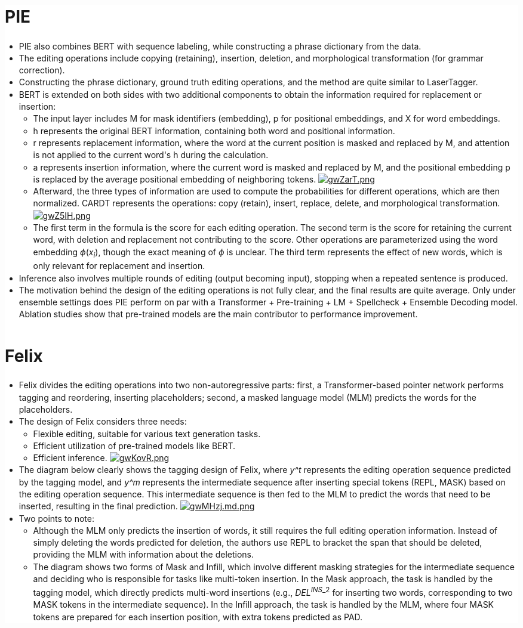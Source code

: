 # PIE

- PIE also combines BERT with sequence labeling, while constructing a phrase dictionary from the data.
- The editing operations include copying (retaining), insertion, deletion, and morphological transformation (for grammar correction).
- Constructing the phrase dictionary, ground truth editing operations, and the method are quite similar to LaserTagger.
- BERT is extended on both sides with two additional components to obtain the information required for replacement or insertion:
  - The input layer includes M for mask identifiers (embedding), p for positional embeddings, and X for word embeddings.
  - h represents the original BERT information, containing both word and positional information.
  - r represents replacement information, where the word at the current position is masked and replaced by M, and attention is not applied to the current word's h during the calculation.
  - a represents insertion information, where the current word is masked and replaced by M, and the positional embedding p is replaced by the average positional embedding of neighboring tokens.
    [![gwZarT.png](https://z3.ax1x.com/2021/05/12/gwZarT.png)](https://imgtu.com/i/gwZarT)
  - Afterward, the three types of information are used to compute the probabilities for different operations, which are then normalized. CARDT represents the operations: copy (retain), insert, replace, delete, and morphological transformation.
    [![gwZ5IH.png](https://z3.ax1x.com/2021/05/12/gwZ5IH.png)](https://imgtu.com/i/gwZ5IH)
  - The first term in the formula is the score for each editing operation. The second term is the score for retaining the current word, with deletion and replacement not contributing to the score. Other operations are parameterized using the word embedding $\phi(x_i)$, though the exact meaning of $\phi$ is unclear. The third term represents the effect of new words, which is only relevant for replacement and insertion.
- Inference also involves multiple rounds of editing (output becoming input), stopping when a repeated sentence is produced.
- The motivation behind the design of the editing operations is not fully clear, and the final results are quite average. Only under ensemble settings does PIE perform on par with a Transformer + Pre-training + LM + Spellcheck + Ensemble Decoding model. Ablation studies show that pre-trained models are the main contributor to performance improvement.

# Felix

- Felix divides the editing operations into two non-autoregressive parts: first, a Transformer-based pointer network performs tagging and reordering, inserting placeholders; second, a masked language model (MLM) predicts the words for the placeholders.
- The design of Felix considers three needs:
  - Flexible editing, suitable for various text generation tasks.
  - Efficient utilization of pre-trained models like BERT.
  - Efficient inference.
    [![gwKovR.png](https://z3.ax1x.com/2021/05/12/gwKovR.png)](https://imgtu.com/i/gwKovR)
- The diagram below clearly shows the tagging design of Felix, where *y^t* represents the editing operation sequence predicted by the tagging model, and *y^m* represents the intermediate sequence after inserting special tokens (REPL, MASK) based on the editing operation sequence. This intermediate sequence is then fed to the MLM to predict the words that need to be inserted, resulting in the final prediction.
  [![gwMHzj.md.png](https://z3.ax1x.com/2021/05/12/gwMHzj.md.png)](https://imgtu.com/i/gwMHzj)
- Two points to note:
  - Although the MLM only predicts the insertion of words, it still requires the full editing operation information. Instead of simply deleting the words predicted for deletion, the authors use REPL to bracket the span that should be deleted, providing the MLM with information about the deletions.
  - The diagram shows two forms of Mask and Infill, which involve different masking strategies for the intermediate sequence and deciding who is responsible for tasks like multi-token insertion. In the Mask approach, the task is handled by the tagging model, which directly predicts multi-word insertions (e.g., $DEL^{INS\_2}$ for inserting two words, corresponding to two MASK tokens in the intermediate sequence). In the Infill approach, the task is handled by the MLM, where four MASK tokens are prepared for each insertion position, with extra tokens predicted as PAD.